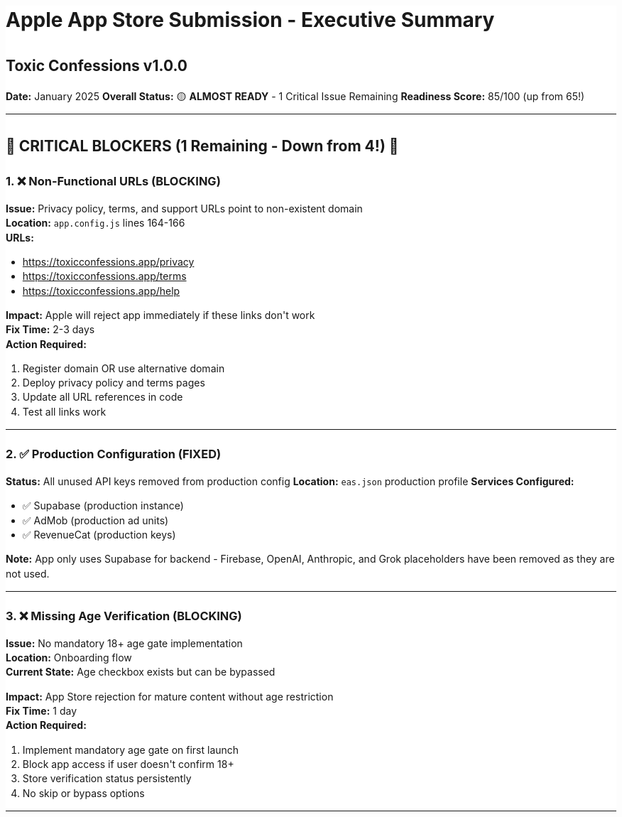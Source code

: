 # Apple App Store Submission - Executive Summary
## Toxic Confessions v1.0.0

**Date:** January 2025
**Overall Status:** 🟡 **ALMOST READY** - 1 Critical Issue Remaining
**Readiness Score:** 85/100 (up from 65!)

---

## 🚨 CRITICAL BLOCKERS (1 Remaining - Down from 4!) 🎉

### 1. ❌ Non-Functional URLs (BLOCKING)
**Issue:** Privacy policy, terms, and support URLs point to non-existent domain  
**Location:** `app.config.js` lines 164-166  
**URLs:** 
- https://toxicconfessions.app/privacy
- https://toxicconfessions.app/terms
- https://toxicconfessions.app/help

**Impact:** Apple will reject app immediately if these links don't work  
**Fix Time:** 2-3 days  
**Action Required:**
1. Register domain OR use alternative domain
2. Deploy privacy policy and terms pages
3. Update all URL references in code
4. Test all links work

---

### 2. ✅ Production Configuration (FIXED)
**Status:** All unused API keys removed from production config
**Location:** `eas.json` production profile
**Services Configured:**
- ✅ Supabase (production instance)
- ✅ AdMob (production ad units)
- ✅ RevenueCat (production keys)

**Note:** App only uses Supabase for backend - Firebase, OpenAI, Anthropic, and Grok placeholders have been removed as they are not used.

---

### 3. ❌ Missing Age Verification (BLOCKING)
**Issue:** No mandatory 18+ age gate implementation  
**Location:** Onboarding flow  
**Current State:** Age checkbox exists but can be bypassed

**Impact:** App Store rejection for mature content without age restriction  
**Fix Time:** 1 day  
**Action Required:**
1. Implement mandatory age gate on first launch
2. Block app access if user doesn't confirm 18+
3. Store verification status persistently
4. No skip or bypass options

---